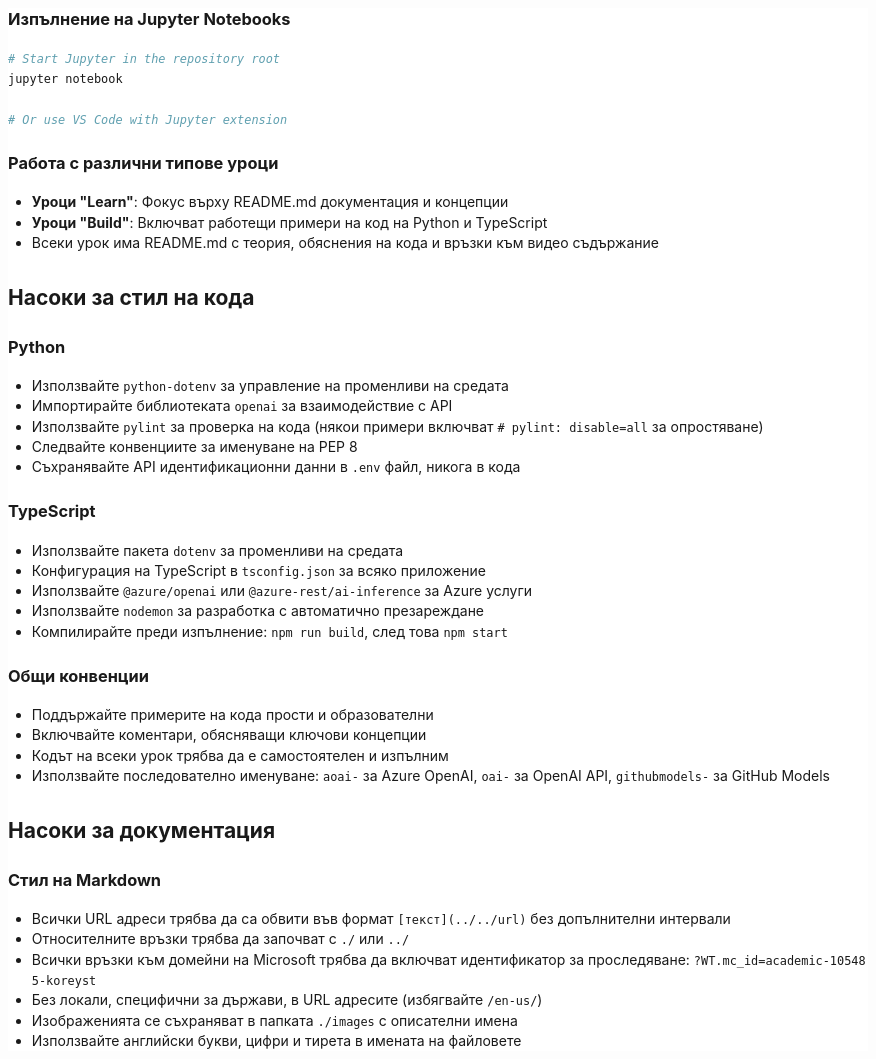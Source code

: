 ### Изпълнение на Jupyter Notebooks

```bash
# Start Jupyter in the repository root
jupyter notebook

# Or use VS Code with Jupyter extension
```

### Работа с различни типове уроци

- **Уроци "Learn"**: Фокус върху README.md документация и концепции
- **Уроци "Build"**: Включват работещи примери на код на Python и TypeScript
- Всеки урок има README.md с теория, обяснения на кода и връзки към видео съдържание

## Насоки за стил на кода

### Python

- Използвайте `python-dotenv` за управление на променливи на средата
- Импортирайте библиотеката `openai` за взаимодействие с API
- Използвайте `pylint` за проверка на кода (някои примери включват `# pylint: disable=all` за опростяване)
- Следвайте конвенциите за именуване на PEP 8
- Съхранявайте API идентификационни данни в `.env` файл, никога в кода

### TypeScript

- Използвайте пакета `dotenv` за променливи на средата
- Конфигурация на TypeScript в `tsconfig.json` за всяко приложение
- Използвайте `@azure/openai` или `@azure-rest/ai-inference` за Azure услуги
- Използвайте `nodemon` за разработка с автоматично презареждане
- Компилирайте преди изпълнение: `npm run build`, след това `npm start`

### Общи конвенции

- Поддържайте примерите на кода прости и образователни
- Включвайте коментари, обясняващи ключови концепции
- Кодът на всеки урок трябва да е самостоятелен и изпълним
- Използвайте последователно именуване: `aoai-` за Azure OpenAI, `oai-` за OpenAI API, `githubmodels-` за GitHub Models

## Насоки за документация

### Стил на Markdown

- Всички URL адреси трябва да са обвити във формат `[текст](../../url)` без допълнителни интервали
- Относителните връзки трябва да започват с `./` или `../`
- Всички връзки към домейни на Microsoft трябва да включват идентификатор за проследяване: `?WT.mc_id=academic-105485-koreyst`
- Без локали, специфични за държави, в URL адресите (избягвайте `/en-us/`)
- Изображенията се съхраняват в папката `./images` с описателни имена
- Използвайте английски букви, цифри и тирета в имената на файловете
